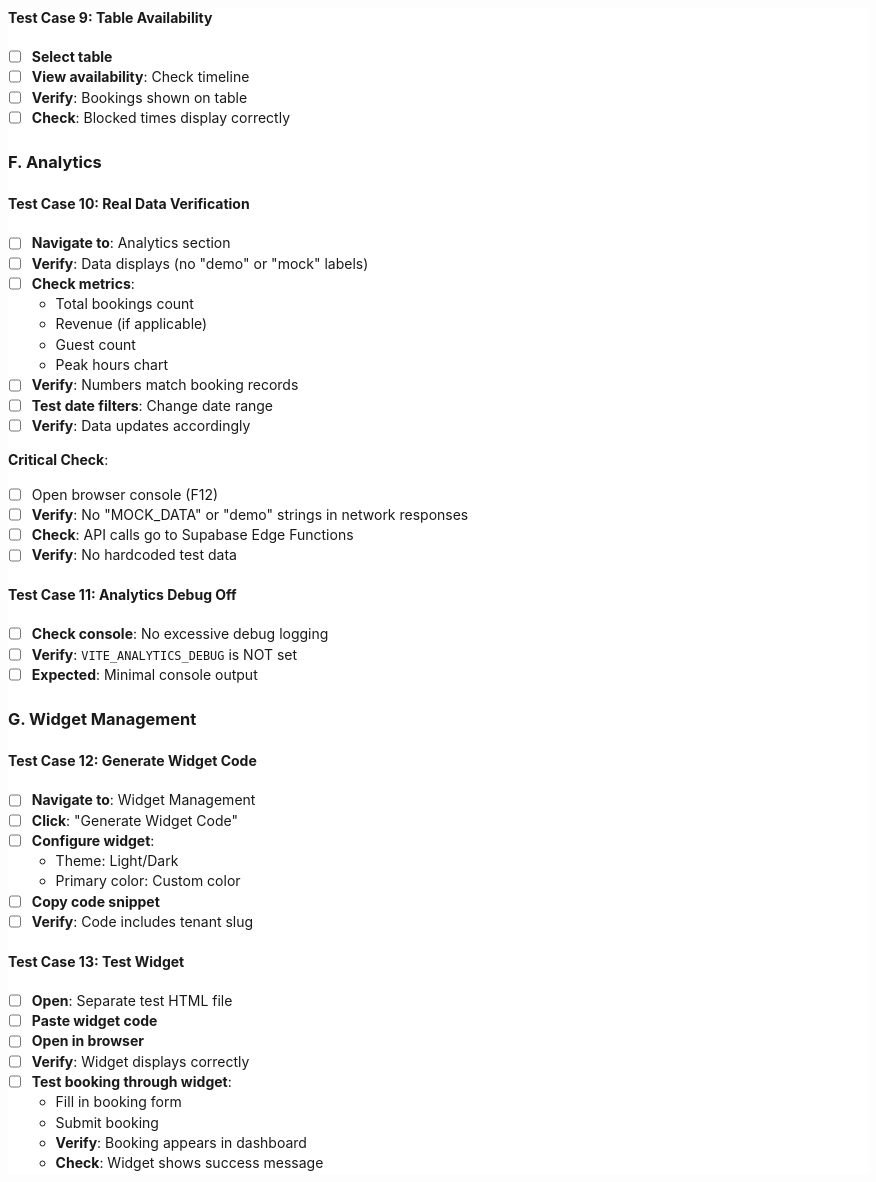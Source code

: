 #### Test Case 9: Table Availability
- [ ] **Select table**
- [ ] **View availability**: Check timeline
- [ ] **Verify**: Bookings shown on table
- [ ] **Check**: Blocked times display correctly

### F. Analytics

#### Test Case 10: Real Data Verification
- [ ] **Navigate to**: Analytics section
- [ ] **Verify**: Data displays (no "demo" or "mock" labels)
- [ ] **Check metrics**:
  - Total bookings count
  - Revenue (if applicable)
  - Guest count
  - Peak hours chart
- [ ] **Verify**: Numbers match booking records
- [ ] **Test date filters**: Change date range
- [ ] **Verify**: Data updates accordingly

**Critical Check**:
- [ ] Open browser console (F12)
- [ ] **Verify**: No "MOCK_DATA" or "demo" strings in network responses
- [ ] **Check**: API calls go to Supabase Edge Functions
- [ ] **Verify**: No hardcoded test data

#### Test Case 11: Analytics Debug Off
- [ ] **Check console**: No excessive debug logging
- [ ] **Verify**: `VITE_ANALYTICS_DEBUG` is NOT set
- [ ] **Expected**: Minimal console output

### G. Widget Management

#### Test Case 12: Generate Widget Code
- [ ] **Navigate to**: Widget Management
- [ ] **Click**: "Generate Widget Code"
- [ ] **Configure widget**:
  - Theme: Light/Dark
  - Primary color: Custom color
- [ ] **Copy code snippet**
- [ ] **Verify**: Code includes tenant slug

#### Test Case 13: Test Widget
- [ ] **Open**: Separate test HTML file
- [ ] **Paste widget code**
- [ ] **Open in browser**
- [ ] **Verify**: Widget displays correctly
- [ ] **Test booking through widget**:
  - Fill in booking form
  - Submit booking
  - **Verify**: Booking appears in dashboard
  - **Check**: Widget shows success message
